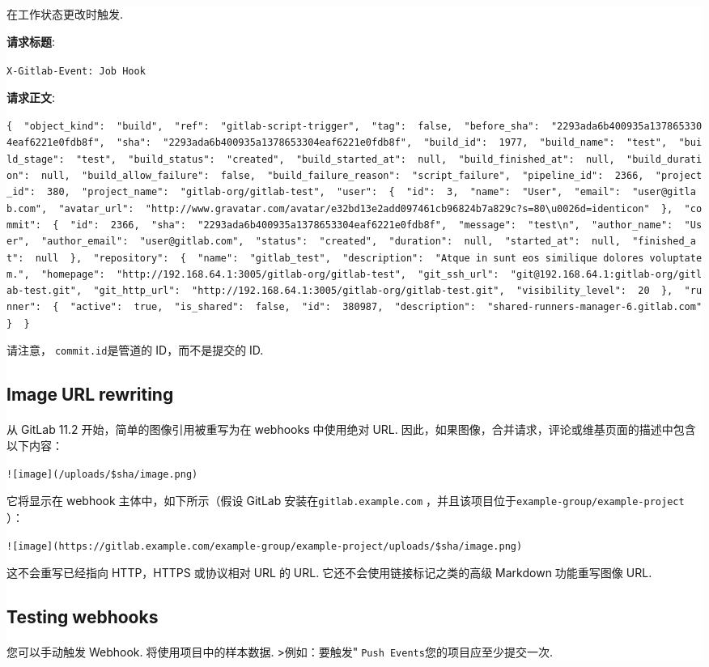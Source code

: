 在工作状态更改时触发.

**请求标题**:

```
X-Gitlab-Event: Job Hook 
```

**请求正文**:

```
{  "object_kind":  "build",  "ref":  "gitlab-script-trigger",  "tag":  false,  "before_sha":  "2293ada6b400935a1378653304eaf6221e0fdb8f",  "sha":  "2293ada6b400935a1378653304eaf6221e0fdb8f",  "build_id":  1977,  "build_name":  "test",  "build_stage":  "test",  "build_status":  "created",  "build_started_at":  null,  "build_finished_at":  null,  "build_duration":  null,  "build_allow_failure":  false,  "build_failure_reason":  "script_failure",  "pipeline_id":  2366,  "project_id":  380,  "project_name":  "gitlab-org/gitlab-test",  "user":  {  "id":  3,  "name":  "User",  "email":  "user@gitlab.com",  "avatar_url":  "http://www.gravatar.com/avatar/e32bd13e2add097461cb96824b7a829c?s=80\u0026d=identicon"  },  "commit":  {  "id":  2366,  "sha":  "2293ada6b400935a1378653304eaf6221e0fdb8f",  "message":  "test\n",  "author_name":  "User",  "author_email":  "user@gitlab.com",  "status":  "created",  "duration":  null,  "started_at":  null,  "finished_at":  null  },  "repository":  {  "name":  "gitlab_test",  "description":  "Atque in sunt eos similique dolores voluptatem.",  "homepage":  "http://192.168.64.1:3005/gitlab-org/gitlab-test",  "git_ssh_url":  "git@192.168.64.1:gitlab-org/gitlab-test.git",  "git_http_url":  "http://192.168.64.1:3005/gitlab-org/gitlab-test.git",  "visibility_level":  20  },  "runner":  {  "active":  true,  "is_shared":  false,  "id":  380987,  "description":  "shared-runners-manager-6.gitlab.com"  }  } 
```

请注意， `commit.id`是管道的 ID，而不是提交的 ID.

## Image URL rewriting[](#image-url-rewriting "Permalink")

从 GitLab 11.2 开始，简单的图像引用被重写为在 webhooks 中使用绝对 URL. 因此，如果图像，合并请求，评论或维基页面的描述中包含以下内容：

```
![image](/uploads/$sha/image.png) 
```

它将显示在 webhook 主体中，如下所示（假设 GitLab 安装在`gitlab.example.com` ，并且该项目位于`example-group/example-project` ）：

```
![image](https://gitlab.example.com/example-group/example-project/uploads/$sha/image.png) 
```

这不会重写已经指向 HTTP，HTTPS 或协议相对 URL 的 URL. 它还不会使用链接标记之类的高级 Markdown 功能重写图像 URL.

## Testing webhooks[](#testing-webhooks "Permalink")

您可以手动触发 Webhook. 将使用项目中的样本数据. >例如：要触发" `Push Events`您的项目应至少提交一次.
